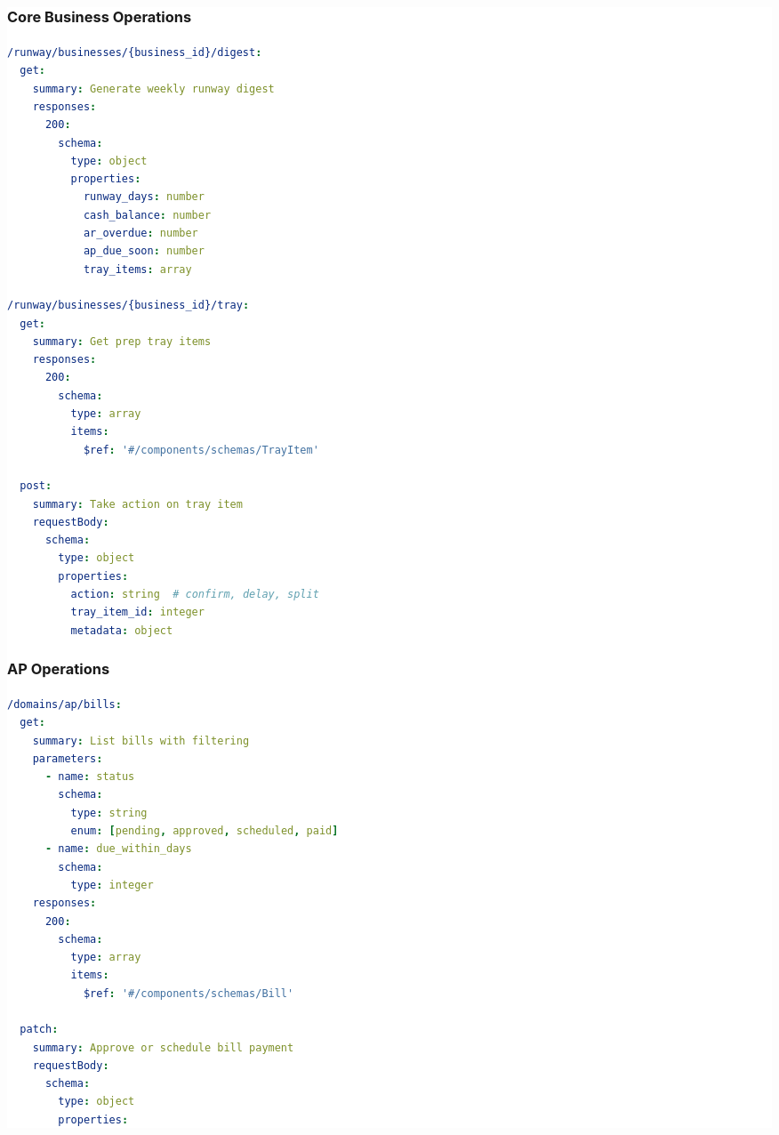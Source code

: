 
### Core Business Operations
```yaml
/runway/businesses/{business_id}/digest:
  get:
    summary: Generate weekly runway digest
    responses:
      200:
        schema:
          type: object
          properties:
            runway_days: number
            cash_balance: number
            ar_overdue: number
            ap_due_soon: number
            tray_items: array

/runway/businesses/{business_id}/tray:
  get:
    summary: Get prep tray items
    responses:
      200:
        schema:
          type: array
          items:
            $ref: '#/components/schemas/TrayItem'
  
  post:
    summary: Take action on tray item
    requestBody:
      schema:
        type: object
        properties:
          action: string  # confirm, delay, split
          tray_item_id: integer
          metadata: object
```

### AP Operations
```yaml
/domains/ap/bills:
  get:
    summary: List bills with filtering
    parameters:
      - name: status
        schema:
          type: string
          enum: [pending, approved, scheduled, paid]
      - name: due_within_days
        schema:
          type: integer
    responses:
      200:
        schema:
          type: array
          items:
            $ref: '#/components/schemas/Bill'

  patch:
    summary: Approve or schedule bill payment
    requestBody:
      schema:
        type: object
        properties:
```